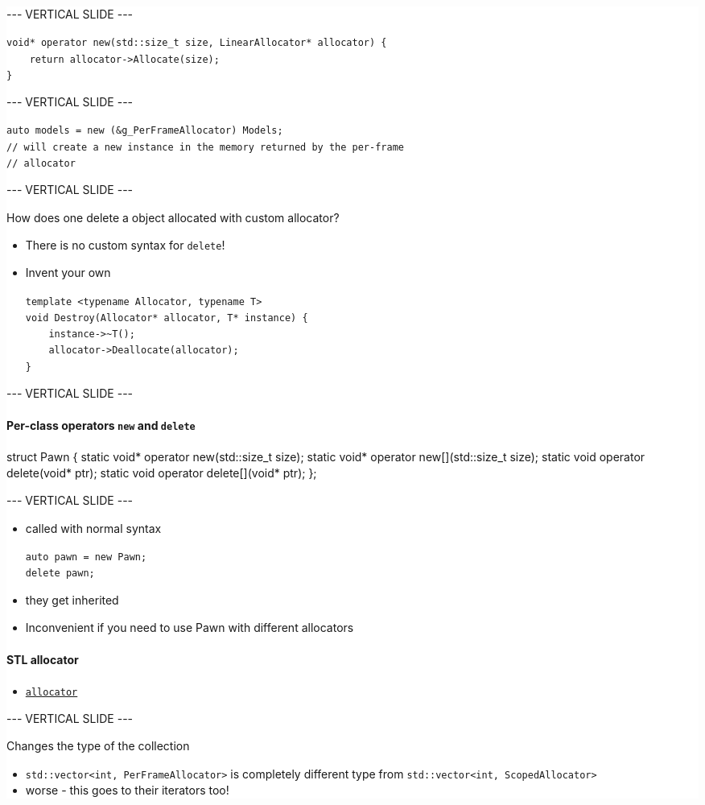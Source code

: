--- VERTICAL SLIDE ---

    void* operator new(std::size_t size, LinearAllocator* allocator) {
        return allocator->Allocate(size);
    }


--- VERTICAL SLIDE ---

    auto models = new (&g_PerFrameAllocator) Models;
    // will create a new instance in the memory returned by the per-frame
    // allocator

--- VERTICAL SLIDE ---

How does one delete a object allocated with custom allocator?

* There is no custom syntax for `delete`!
* Invent your own

      template <typename Allocator, typename T>
      void Destroy(Allocator* allocator, T* instance) {
          instance->~T();
          allocator->Deallocate(allocator);
      }

--- VERTICAL SLIDE ---

#### Per-class operators `new` and `delete`

struct Pawn
{
    static void* operator new(std::size_t size);
    static void* operator new[](std::size_t size);
    static void operator delete(void* ptr);
    static void operator delete[](void* ptr);
};

--- VERTICAL SLIDE ---

* called with normal syntax
      
      auto pawn = new Pawn;
      delete pawn;

* they get inherited
* Inconvenient if you need to use Pawn with different allocators

#### STL allocator

* [`allocator`](http://en.cppreference.com/w/cpp/memory/allocator)

--- VERTICAL SLIDE ---

Changes the type of the collection

* `std::vector<int, PerFrameAllocator>` is completely different type from
  `std::vector<int, ScopedAllocator>`
* worse - this goes to their iterators too!
